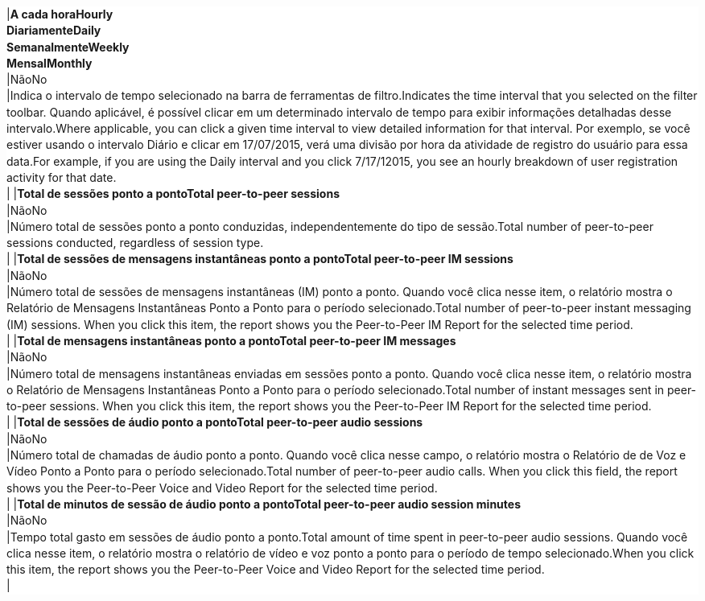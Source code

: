 |<span data-ttu-id="5d95b-170">**A cada hora**</span><span class="sxs-lookup"><span data-stu-id="5d95b-170">**Hourly**</span></span> <br/> <span data-ttu-id="5d95b-171">**Diariamente**</span><span class="sxs-lookup"><span data-stu-id="5d95b-171">**Daily**</span></span> <br/> <span data-ttu-id="5d95b-172">**Semanalmente**</span><span class="sxs-lookup"><span data-stu-id="5d95b-172">**Weekly**</span></span> <br/> <span data-ttu-id="5d95b-173">**Mensal**</span><span class="sxs-lookup"><span data-stu-id="5d95b-173">**Monthly**</span></span> <br/> |<span data-ttu-id="5d95b-174">Não</span><span class="sxs-lookup"><span data-stu-id="5d95b-174">No</span></span>  <br/> |<span data-ttu-id="5d95b-175">Indica o intervalo de tempo selecionado na barra de ferramentas de filtro.</span><span class="sxs-lookup"><span data-stu-id="5d95b-175">Indicates the time interval that you selected on the filter toolbar.</span></span> <span data-ttu-id="5d95b-176">Quando aplicável, é possível clicar em um determinado intervalo de tempo para exibir informações detalhadas desse intervalo.</span><span class="sxs-lookup"><span data-stu-id="5d95b-176">Where applicable, you can click a given time interval to view detailed information for that interval.</span></span> <span data-ttu-id="5d95b-177">Por exemplo, se você estiver usando o intervalo Diário e clicar em 17/07/2015, verá uma divisão por hora da atividade de registro do usuário para essa data.</span><span class="sxs-lookup"><span data-stu-id="5d95b-177">For example, if you are using the Daily interval and you click 7/17/12015, you see an hourly breakdown of user registration activity for that date.</span></span>  <br/> |
|<span data-ttu-id="5d95b-178">**Total de sessões ponto a ponto**</span><span class="sxs-lookup"><span data-stu-id="5d95b-178">**Total peer-to-peer sessions**</span></span> <br/> |<span data-ttu-id="5d95b-179">Não</span><span class="sxs-lookup"><span data-stu-id="5d95b-179">No</span></span>  <br/> |<span data-ttu-id="5d95b-180">Número total de sessões ponto a ponto conduzidas, independentemente do tipo de sessão.</span><span class="sxs-lookup"><span data-stu-id="5d95b-180">Total number of peer-to-peer sessions conducted, regardless of session type.</span></span>  <br/> |
|<span data-ttu-id="5d95b-181">**Total de sessões de mensagens instantâneas ponto a ponto**</span><span class="sxs-lookup"><span data-stu-id="5d95b-181">**Total peer-to-peer IM sessions**</span></span> <br/> |<span data-ttu-id="5d95b-182">Não</span><span class="sxs-lookup"><span data-stu-id="5d95b-182">No</span></span>  <br/> |<span data-ttu-id="5d95b-p113">Número total de sessões de mensagens instantâneas (IM) ponto a ponto. Quando você clica nesse item, o relatório mostra o Relatório de Mensagens Instantâneas Ponto a Ponto para o período selecionado.</span><span class="sxs-lookup"><span data-stu-id="5d95b-p113">Total number of peer-to-peer instant messaging (IM) sessions. When you click this item, the report shows you the Peer-to-Peer IM Report for the selected time period.</span></span>  <br/> |
|<span data-ttu-id="5d95b-185">**Total de mensagens instantâneas ponto a ponto**</span><span class="sxs-lookup"><span data-stu-id="5d95b-185">**Total peer-to-peer IM messages**</span></span> <br/> |<span data-ttu-id="5d95b-186">Não</span><span class="sxs-lookup"><span data-stu-id="5d95b-186">No</span></span>  <br/> |<span data-ttu-id="5d95b-p114">Número total de mensagens instantâneas enviadas em sessões ponto a ponto. Quando você clica nesse item, o relatório mostra o Relatório de Mensagens Instantâneas Ponto a Ponto para o período selecionado.</span><span class="sxs-lookup"><span data-stu-id="5d95b-p114">Total number of instant messages sent in peer-to-peer sessions. When you click this item, the report shows you the Peer-to-Peer IM Report for the selected time period.</span></span>  <br/> |
|<span data-ttu-id="5d95b-189">**Total de sessões de áudio ponto a ponto**</span><span class="sxs-lookup"><span data-stu-id="5d95b-189">**Total peer-to-peer audio sessions**</span></span> <br/> |<span data-ttu-id="5d95b-190">Não</span><span class="sxs-lookup"><span data-stu-id="5d95b-190">No</span></span>  <br/> |<span data-ttu-id="5d95b-p115">Número total de chamadas de áudio ponto a ponto. Quando você clica nesse campo, o relatório mostra o Relatório de de Voz e Vídeo Ponto a Ponto para o período selecionado.</span><span class="sxs-lookup"><span data-stu-id="5d95b-p115">Total number of peer-to-peer audio calls. When you click this field, the report shows you the Peer-to-Peer Voice and Video Report for the selected time period.</span></span>  <br/> |
|<span data-ttu-id="5d95b-193">**Total de minutos de sessão de áudio ponto a ponto**</span><span class="sxs-lookup"><span data-stu-id="5d95b-193">**Total peer-to-peer audio session minutes**</span></span> <br/> |<span data-ttu-id="5d95b-194">Não</span><span class="sxs-lookup"><span data-stu-id="5d95b-194">No</span></span>  <br/> |<span data-ttu-id="5d95b-195">Tempo total gasto em sessões de áudio ponto a ponto.</span><span class="sxs-lookup"><span data-stu-id="5d95b-195">Total amount of time spent in peer-to-peer audio sessions.</span></span> <span data-ttu-id="5d95b-196">Quando você clica nesse item, o relatório mostra o relatório de vídeo e voz ponto a ponto para o período de tempo selecionado.</span><span class="sxs-lookup"><span data-stu-id="5d95b-196">When you click this item, the report shows you the Peer-to-Peer Voice and Video Report for the selected time period.</span></span>  <br/> |